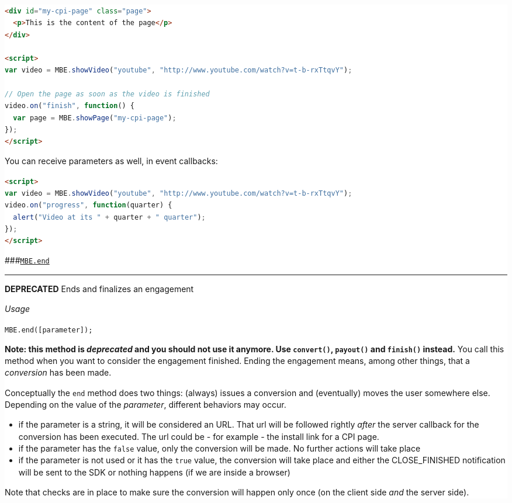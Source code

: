 ```html
<div id="my-cpi-page" class="page">
  <p>This is the content of the page</p>
</div>

<script>
var video = MBE.showVideo("youtube", "http://www.youtube.com/watch?v=t-b-rxTtqvY");

// Open the page as soon as the video is finished
video.on("finish", function() {
  var page = MBE.showPage("my-cpi-page");
});
</script>
```

You can receive parameters as well, in event callbacks:

```html
<script>
var video = MBE.showVideo("youtube", "http://www.youtube.com/watch?v=t-b-rxTtqvY");
video.on("progress", function(quarter) {
  alert("Video at its " + quarter + " quarter");
});
</script>
```

<a id="api-end"></a>
###[`MBE.end`](#api-end)

------------

**DEPRECATED** Ends and finalizes an engagement

*Usage*

`MBE.end([parameter]);`

**Note: this method is _deprecated_ and you should not use it anymore. Use `convert()`, `payout()` and `finish()` instead.**
You call this method when you want to consider the engagement finished. Ending the engagement means, among other things, that a _conversion_ has been made. 

Conceptually the `end` method does two things: (always) issues a conversion and (eventually) moves the user somewhere else. Depending on the value of the _parameter_, different behaviors may occur.

- if the parameter is a string, it will be considered an URL. That url will be followed rightly _after_ the server callback for the conversion has been executed. The url could be - for example - the install link for a CPI page.
- if the parameter has the `false` value, only the conversion will be made. No further actions will take place
- if the parameter is not used or it has the `true` value, the conversion will take place and either the CLOSE_FINISHED notification will be sent to the SDK or nothing happens (if we are inside a browser)

Note that checks are in place to make sure the conversion will happen only once (on the client side _and_ the server side).
